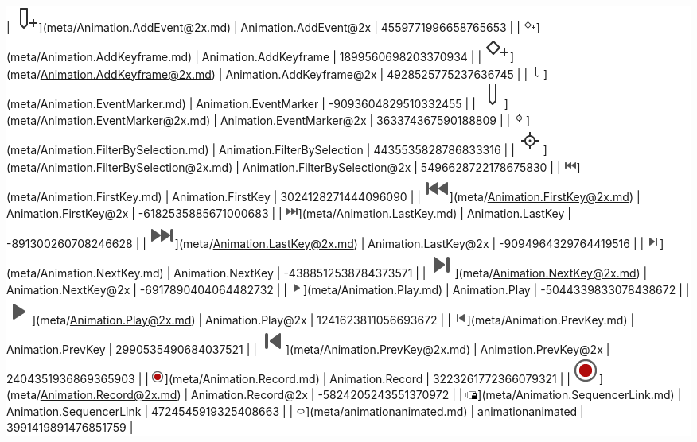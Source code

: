 | <img src="img/Animation.AddEvent@2x.png" width=32 height=32 title="Animation.AddEvent@2x">](meta/Animation.AddEvent@2x.md) | Animation.AddEvent@2x | 4559771996658765653 |
| <img src="img/Animation.AddKeyframe.png" width=16 height=16 title="Animation.AddKeyframe">](meta/Animation.AddKeyframe.md) | Animation.AddKeyframe | 1899560698203370934 |
| <img src="img/Animation.AddKeyframe@2x.png" width=32 height=32 title="Animation.AddKeyframe@2x">](meta/Animation.AddKeyframe@2x.md) | Animation.AddKeyframe@2x | 4928525775237636745 |
| <img src="img/Animation.EventMarker.png" width=16 height=16 title="Animation.EventMarker">](meta/Animation.EventMarker.md) | Animation.EventMarker | -9093604829510332455 |
| <img src="img/Animation.EventMarker@2x.png" width=32 height=32 title="Animation.EventMarker@2x">](meta/Animation.EventMarker@2x.md) | Animation.EventMarker@2x | 363374367590188809 |
| <img src="img/Animation.FilterBySelection.png" width=16 height=16 title="Animation.FilterBySelection">](meta/Animation.FilterBySelection.md) | Animation.FilterBySelection | 4435535828786833316 |
| <img src="img/Animation.FilterBySelection@2x.png" width=32 height=32 title="Animation.FilterBySelection@2x">](meta/Animation.FilterBySelection@2x.md) | Animation.FilterBySelection@2x | 5496628722178675830 |
| <img src="img/Animation.FirstKey.png" width=16 height=16 title="Animation.FirstKey">](meta/Animation.FirstKey.md) | Animation.FirstKey | 3024128271444096090 |
| <img src="img/Animation.FirstKey@2x.png" width=32 height=32 title="Animation.FirstKey@2x">](meta/Animation.FirstKey@2x.md) | Animation.FirstKey@2x | -6182535885671000683 |
| <img src="img/Animation.LastKey.png" width=16 height=16 title="Animation.LastKey">](meta/Animation.LastKey.md) | Animation.LastKey | -891300260708246628 |
| <img src="img/Animation.LastKey@2x.png" width=32 height=32 title="Animation.LastKey@2x">](meta/Animation.LastKey@2x.md) | Animation.LastKey@2x | -9094964329764419516 |
| <img src="img/Animation.NextKey.png" width=16 height=16 title="Animation.NextKey">](meta/Animation.NextKey.md) | Animation.NextKey | -4388512538784373571 |
| <img src="img/Animation.NextKey@2x.png" width=32 height=32 title="Animation.NextKey@2x">](meta/Animation.NextKey@2x.md) | Animation.NextKey@2x | -6917890404064482732 |
| <img src="img/Animation.Play.png" width=16 height=16 title="Animation.Play">](meta/Animation.Play.md) | Animation.Play | -5044339833078438672 |
| <img src="img/Animation.Play@2x.png" width=32 height=32 title="Animation.Play@2x">](meta/Animation.Play@2x.md) | Animation.Play@2x | 1241623811056693672 |
| <img src="img/Animation.PrevKey.png" width=16 height=16 title="Animation.PrevKey">](meta/Animation.PrevKey.md) | Animation.PrevKey | 2990535490684037521 |
| <img src="img/Animation.PrevKey@2x.png" width=32 height=32 title="Animation.PrevKey@2x">](meta/Animation.PrevKey@2x.md) | Animation.PrevKey@2x | 2404351936869365903 |
| <img src="img/Animation.Record.png" width=16 height=16 title="Animation.Record">](meta/Animation.Record.md) | Animation.Record | 3223261772366079321 |
| <img src="img/Animation.Record@2x.png" width=32 height=32 title="Animation.Record@2x">](meta/Animation.Record@2x.md) | Animation.Record@2x | -5824205243551370972 |
| <img src="img/Animation.SequencerLink.png" width=15 height=10 title="Animation.SequencerLink">](meta/Animation.SequencerLink.md) | Animation.SequencerLink | 4724545919325408663 |
| <img src="img/animationanimated.png" width=12 height=11 title="animationanimated">](meta/animationanimated.md) | animationanimated | 3991419891476851759 |